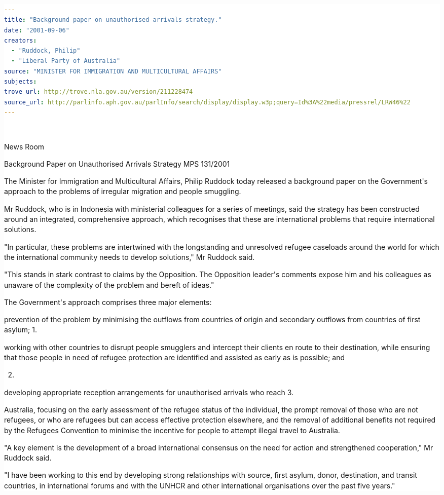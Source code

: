 ```yaml
---
title: "Background paper on unauthorised arrivals strategy."
date: "2001-09-06"
creators:
  - "Ruddock, Philip"
  - "Liberal Party of Australia"
source: "MINISTER FOR IMMIGRATION AND MULTICULTURAL AFFAIRS"
subjects:
trove_url: http://trove.nla.gov.au/version/211228474
source_url: http://parlinfo.aph.gov.au/parlInfo/search/display/display.w3p;query=Id%3A%22media/pressrel/LRW46%22
---
```


  

 News Room

 Background Paper on Unauthorised Arrivals Strategy MPS 131/2001

 The Minister for Immigration and Multicultural Affairs, Philip Ruddock today released a background paper on the Government's approach to the problems of irregular migration and people smuggling.

 Mr Ruddock, who is in Indonesia with ministerial colleagues for a series of meetings, said the strategy has been constructed around an integrated, comprehensive approach, which recognises that these are international problems that require international solutions.

 "In particular, these problems are intertwined with the longstanding and unresolved refugee caseloads around the world for which the international community needs to develop solutions," Mr Ruddock said.

 "This stands in stark contrast to claims by the Opposition. The Opposition leader's comments expose him and his colleagues as unaware of the complexity of the problem and bereft of ideas."

 The Government's approach comprises three major elements:

 prevention of the problem by minimising the outflows from countries of origin and secondary outflows from countries of first asylum; 1.  

 working with other countries to disrupt people smugglers and intercept their clients en route to their destination, while ensuring that those people in need of refugee protection are identified and assisted as early as is possible; and

 2.  

 developing appropriate reception arrangements for unauthorised arrivals who reach 3.  

 Australia, focusing on the early assessment of the refugee status of the individual, the prompt removal of those who are not refugees, or who are refugees but can access effective protection elsewhere, and the removal of additional benefits not required by the Refugees Convention to minimise the incentive for people to attempt illegal travel to Australia.

 "A key element is the development of a broad international consensus on the need for action and strengthened cooperation," Mr Ruddock said.

 "I have been working to this end by developing strong relationships with source, first asylum, donor, destination, and transit countries, in international forums and with the UNHCR and other international organisations over the past five years."
